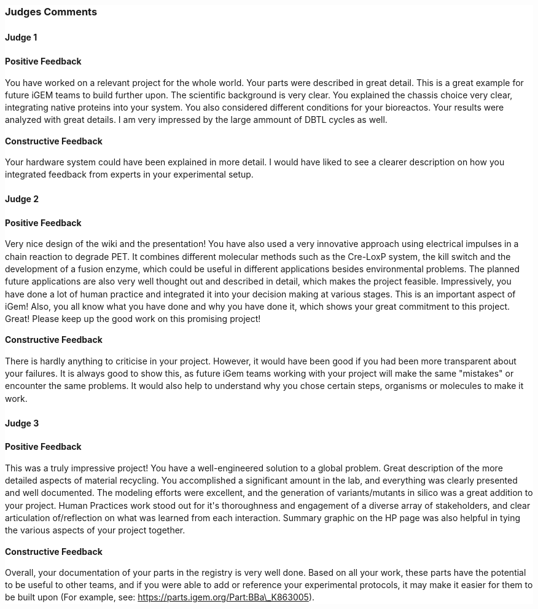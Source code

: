 ### Judges Comments

#### Judge 1

**Positive Feedback**

You have worked on a relevant project for the whole world. Your parts were described in great detail. This is a great example for future iGEM teams to build further upon. The scientific background is very clear. You explained the chassis choice very clear, integrating native proteins into your system. You also considered different conditions for your bioreactos. Your results were analyzed with great details. I am very impressed by the large ammount of DBTL cycles as well.

**Constructive Feedback**

Your hardware system could have been explained in more detail. I would have liked to see a clearer description on how you integrated feedback from experts in your experimental setup.

#### Judge 2

**Positive Feedback**

Very nice design of the wiki and the presentation! You have also used a very innovative approach using electrical impulses in a chain reaction to degrade PET. It combines different molecular methods such as the Cre-LoxP system, the kill switch and the development of a fusion enzyme, which could be useful in different applications besides environmental problems. The planned future applications are also very well thought out and described in detail, which makes the project feasible. Impressively, you have done a lot of human practice and integrated it into your decision making at various stages. This is an important aspect of iGem! Also, you all know what you have done and why you have done it, which shows your great commitment to this project. Great! Please keep up the good work on this promising project!

**Constructive Feedback**

There is hardly anything to criticise in your project. However, it would have been good if you had been more transparent about your failures. It is always good to show this, as future iGem teams working with your project will make the same "mistakes" or encounter the same problems. It would also help to understand why you chose certain steps, organisms or molecules to make it work.

#### Judge 3

**Positive Feedback**

This was a truly impressive project! You have a well-engineered solution to a global problem. Great description of the more detailed aspects of material recycling. You accomplished a significant amount in the lab, and everything was clearly presented and well documented. The modeling efforts were excellent, and the generation of variants/mutants in silico was a great addition to your project. Human Practices work stood out for it's thoroughness and engagement of a diverse array of stakeholders, and clear articulation of/reflection on what was learned from each interaction. Summary graphic on the HP page was also helpful in tying the various aspects of your project together.

**Constructive Feedback**

Overall, your documentation of your parts in the registry is very well done. Based on all your work, these parts have the potential to be useful to other teams, and if you were able to add or reference your experimental protocols, it may make it easier for them to be built upon (For example, see: https://parts.igem.org/Part:BBa\_K863005).
